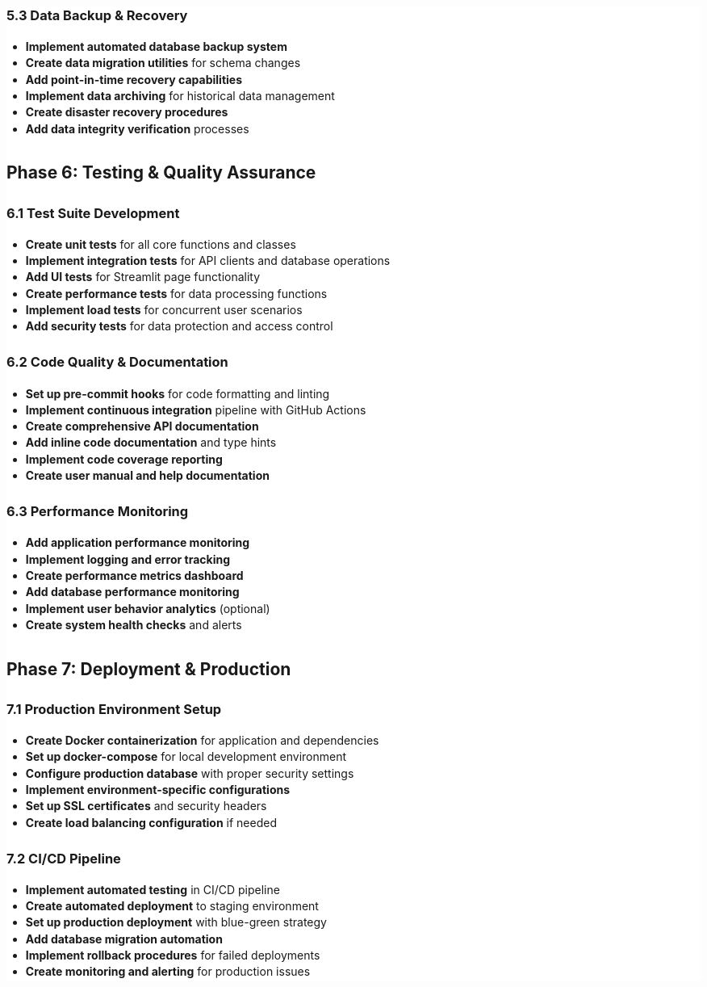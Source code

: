 ### 5.3 Data Backup & Recovery
- **Implement automated database backup system**
- **Create data migration utilities** for schema changes
- **Add point-in-time recovery capabilities**
- **Implement data archiving** for historical data management
- **Create disaster recovery procedures**
- **Add data integrity verification** processes

## Phase 6: Testing & Quality Assurance

### 6.1 Test Suite Development
- **Create unit tests** for all core functions and classes
- **Implement integration tests** for API clients and database operations
- **Add UI tests** for Streamlit page functionality
- **Create performance tests** for data processing functions
- **Implement load tests** for concurrent user scenarios
- **Add security tests** for data protection and access control

### 6.2 Code Quality & Documentation
- **Set up pre-commit hooks** for code formatting and linting
- **Implement continuous integration** pipeline with GitHub Actions
- **Create comprehensive API documentation**
- **Add inline code documentation** and type hints
- **Implement code coverage reporting**
- **Create user manual and help documentation**

### 6.3 Performance Monitoring
- **Add application performance monitoring**
- **Implement logging and error tracking**
- **Create performance metrics dashboard**
- **Add database performance monitoring**
- **Implement user behavior analytics** (optional)
- **Create system health checks** and alerts

## Phase 7: Deployment & Production

### 7.1 Production Environment Setup
- **Create Docker containerization** for application and dependencies
- **Set up docker-compose** for local development environment
- **Configure production database** with proper security settings
- **Implement environment-specific configurations**
- **Set up SSL certificates** and security headers
- **Create load balancing configuration** if needed

### 7.2 CI/CD Pipeline
- **Implement automated testing** in CI/CD pipeline
- **Create automated deployment** to staging environment
- **Set up production deployment** with blue-green strategy
- **Add database migration automation**
- **Implement rollback procedures** for failed deployments
- **Create monitoring and alerting** for production issues
